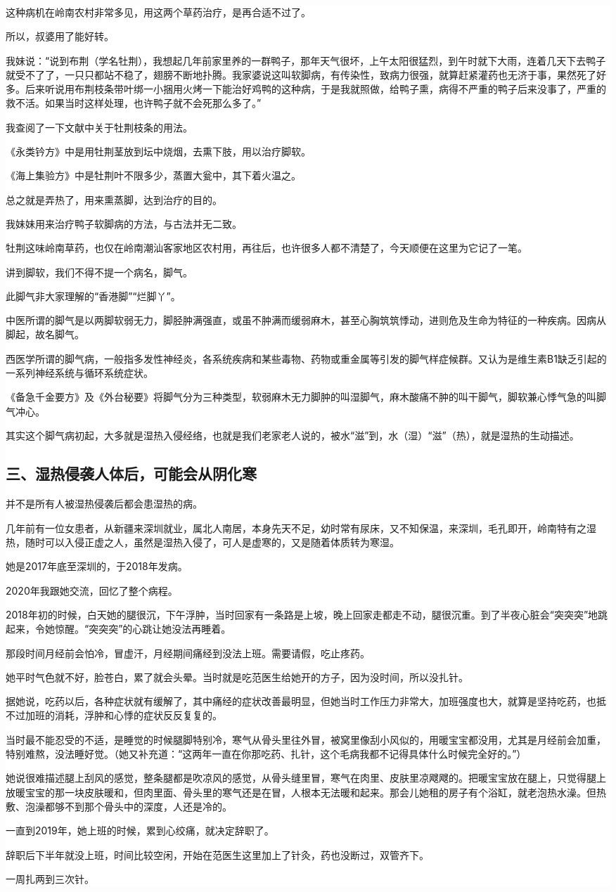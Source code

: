 这种病机在岭南农村非常多见，用这两个草药治疗，是再合适不过了。

所以，叔婆用了能好转。

我妹说：“说到布荆（学名牡荆），我想起几年前家里养的一群鸭子，那年天气很坏，上午太阳很猛烈，到午时就下大雨，连着几天下去鸭子就受不了了，一只只都站不稳了，翅膀不断地扑腾。我家婆说这叫软脚病，有传染性，致病力很强，就算赶紧灌药也无济于事，果然死了好多。后来听说用布荆枝条带叶绑一小捆用火烤一下能治好鸡鸭的这种病，于是我就照做，给鸭子熏，病得不严重的鸭子后来没事了，严重的救不活。如果当时这样处理，也许鸭子就不会死那么多了。”

我查阅了一下文献中关于牡荆枝条的用法。

《永类钤方》中是用牡荆茎放到坛中烧烟，去熏下肢，用以治疗脚软。

《海上集验方》中是牡荆叶不限多少，蒸置大瓮中，其下着火温之。

总之就是弄热了，用来熏蒸脚，达到治疗的目的。

我妹妹用来治疗鸭子软脚病的方法，与古法并无二致。

牡荆这味岭南草药，也仅在岭南潮汕客家地区农村用，再往后，也许很多人都不清楚了，今天顺便在这里为它记了一笔。

讲到脚软，我们不得不提一个病名，脚气。

此脚气非大家理解的“香港脚”“烂脚丫”。

中医所谓的脚气是以两脚软弱无力，脚胫肿满强直，或虽不肿满而缓弱麻木，甚至心胸筑筑悸动，进则危及生命为特征的一种疾病。因病从脚起，故名脚气。

西医学所谓的脚气病，一般指多发性神经炎，各系统疾病和某些毒物、药物或重金属等引发的脚气样症候群。又认为是维生素B1缺乏引起的一系列神经系统与循环系统症状。

《备急千金要方》及《外台秘要》将脚气分为三种类型，软弱麻木无力脚肿的叫湿脚气，麻木酸痛不肿的叫干脚气，脚软兼心悸气急的叫脚气冲心。

其实这个脚气病初起，大多就是湿热入侵经络，也就是我们老家老人说的，被水“滋”到，水（湿）“滋”（热），就是湿热的生动描述。

三、湿热侵袭人体后，可能会从阴化寒
-----------------

并不是所有人被湿热侵袭后都会患湿热的病。

几年前有一位女患者，从新疆来深圳就业，属北人南居，本身先天不足，幼时常有尿床，又不知保温，来深圳，毛孔即开，岭南特有之湿热，随时可以入侵正虚之人，虽然是湿热入侵了，可人是虚寒的，又是随着体质转为寒湿。

她是2017年底至深圳的，于2018年发病。

2020年我跟她交流，回忆了整个病程。

2018年初的时候，白天她的腿很沉，下午浮肿，当时回家有一条路是上坡，晚上回家走都走不动，腿很沉重。到了半夜心脏会“突突突”地跳起来，令她惊醒。“突突突”的心跳让她没法再睡着。

那段时间月经前会怕冷，冒虚汗，月经期间痛经到没法上班。需要请假，吃止疼药。

她平时气色就不好，脸苍白，累了就会头晕。当时就是吃范医生给她开的方子，因为没时间，所以没扎针。

据她说，吃药以后，各种症状就有缓解了，其中痛经的症状改善最明显，但她当时工作压力非常大，加班强度也大，就算是坚持吃药，也抵不过加班的消耗，浮肿和心悸的症状反反复复的。

当时最不能忍受的不适，是睡觉的时候腿脚特别冷，寒气从骨头里往外冒，被窝里像刮小风似的，用暖宝宝都没用，尤其是月经前会加重，特别难熬，没法睡好觉。（她又补充道：“这两年一直在你那吃药、扎针，这个毛病我都不记得具体什么时候完全好的。”）

她说很难描述腿上刮风的感觉，整条腿都是吹凉风的感觉，从骨头缝里冒，寒气在肉里、皮肤里凉飕飕的。把暖宝宝放在腿上，只觉得腿上放暖宝宝的那一块皮肤暖和，但肉里面、骨头里的寒气还是在冒，人根本无法暖和起来。那会儿她租的房子有个浴缸，就老泡热水澡。但热敷、泡澡都够不到那个骨头中的深度，人还是冷的。

一直到2019年，她上班的时候，累到心绞痛，就决定辞职了。

辞职后下半年就没上班，时间比较空闲，开始在范医生这里加上了针灸，药也没断过，双管齐下。

一周扎两到三次针。
